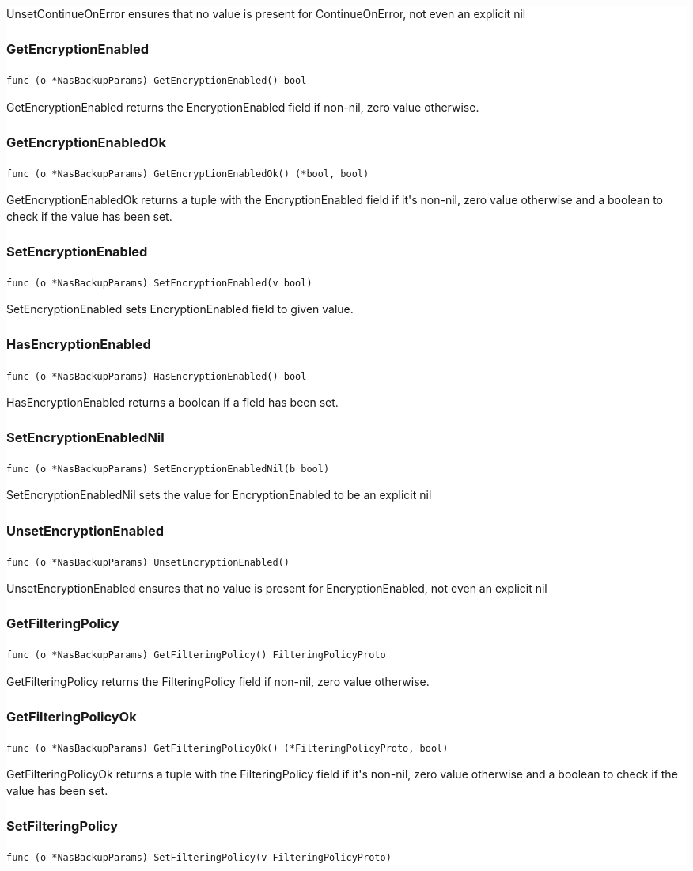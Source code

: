 UnsetContinueOnError ensures that no value is present for ContinueOnError, not even an explicit nil
### GetEncryptionEnabled

`func (o *NasBackupParams) GetEncryptionEnabled() bool`

GetEncryptionEnabled returns the EncryptionEnabled field if non-nil, zero value otherwise.

### GetEncryptionEnabledOk

`func (o *NasBackupParams) GetEncryptionEnabledOk() (*bool, bool)`

GetEncryptionEnabledOk returns a tuple with the EncryptionEnabled field if it's non-nil, zero value otherwise
and a boolean to check if the value has been set.

### SetEncryptionEnabled

`func (o *NasBackupParams) SetEncryptionEnabled(v bool)`

SetEncryptionEnabled sets EncryptionEnabled field to given value.

### HasEncryptionEnabled

`func (o *NasBackupParams) HasEncryptionEnabled() bool`

HasEncryptionEnabled returns a boolean if a field has been set.

### SetEncryptionEnabledNil

`func (o *NasBackupParams) SetEncryptionEnabledNil(b bool)`

 SetEncryptionEnabledNil sets the value for EncryptionEnabled to be an explicit nil

### UnsetEncryptionEnabled
`func (o *NasBackupParams) UnsetEncryptionEnabled()`

UnsetEncryptionEnabled ensures that no value is present for EncryptionEnabled, not even an explicit nil
### GetFilteringPolicy

`func (o *NasBackupParams) GetFilteringPolicy() FilteringPolicyProto`

GetFilteringPolicy returns the FilteringPolicy field if non-nil, zero value otherwise.

### GetFilteringPolicyOk

`func (o *NasBackupParams) GetFilteringPolicyOk() (*FilteringPolicyProto, bool)`

GetFilteringPolicyOk returns a tuple with the FilteringPolicy field if it's non-nil, zero value otherwise
and a boolean to check if the value has been set.

### SetFilteringPolicy

`func (o *NasBackupParams) SetFilteringPolicy(v FilteringPolicyProto)`
